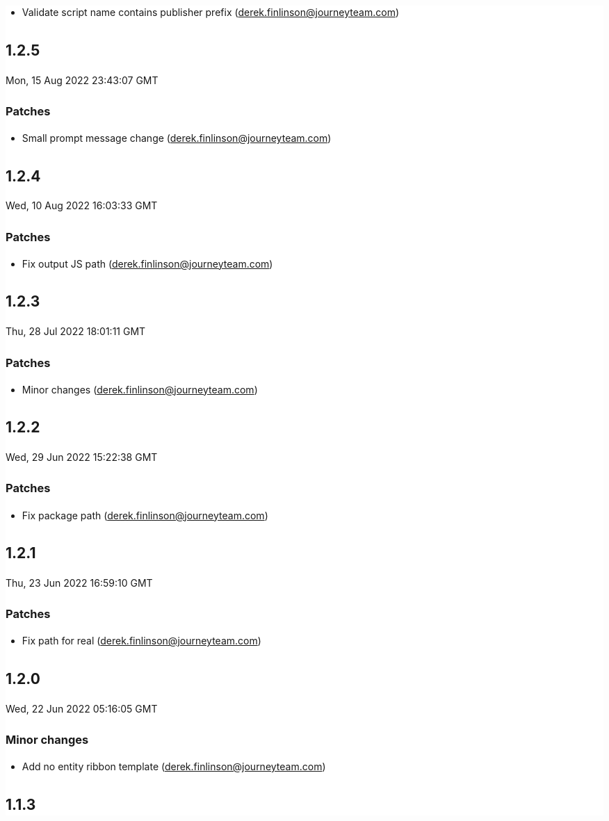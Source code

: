 - Validate script name contains publisher prefix (derek.finlinson@journeyteam.com)

## 1.2.5

Mon, 15 Aug 2022 23:43:07 GMT

### Patches

- Small prompt message change (derek.finlinson@journeyteam.com)

## 1.2.4

Wed, 10 Aug 2022 16:03:33 GMT

### Patches

- Fix output JS path (derek.finlinson@journeyteam.com)

## 1.2.3

Thu, 28 Jul 2022 18:01:11 GMT

### Patches

- Minor changes (derek.finlinson@journeyteam.com)

## 1.2.2

Wed, 29 Jun 2022 15:22:38 GMT

### Patches

- Fix package path (derek.finlinson@journeyteam.com)

## 1.2.1

Thu, 23 Jun 2022 16:59:10 GMT

### Patches

- Fix path for real (derek.finlinson@journeyteam.com)

## 1.2.0

Wed, 22 Jun 2022 05:16:05 GMT

### Minor changes

- Add no entity ribbon template (derek.finlinson@journeyteam.com)

## 1.1.3
